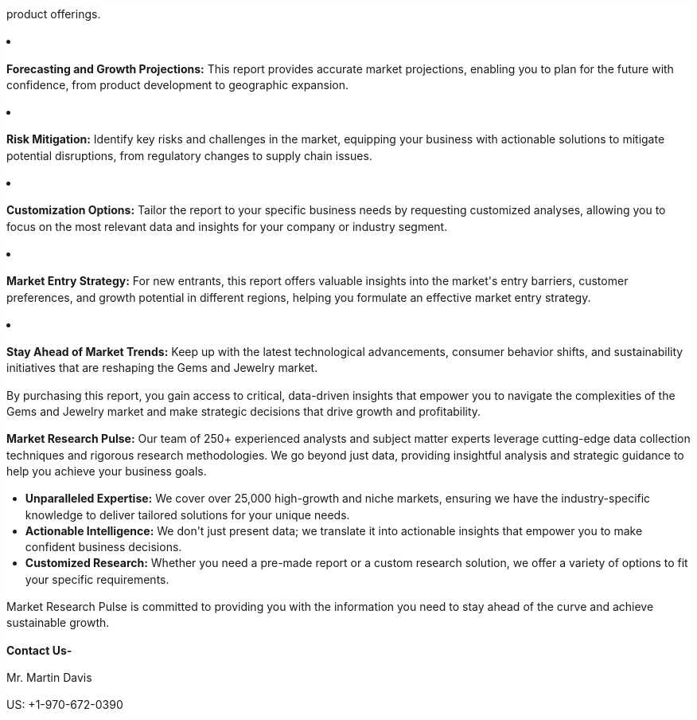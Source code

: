 product offerings.</p></li><li><p><strong>Forecasting and Growth Projections:</strong> This report provides accurate market projections, enabling you to plan for the future with confidence, from product development to geographic expansion.</p></li><li><p><strong>Risk Mitigation:</strong> Identify key risks and challenges in the market, equipping your business with actionable solutions to mitigate potential disruptions, from regulatory changes to supply chain issues.</p></li><li><p><strong>Customization Options:</strong> Tailor the report to your specific business needs by requesting customized analyses, allowing you to focus on the most relevant data and insights for your company or industry segment.</p></li><li><p><strong>Market Entry Strategy:</strong> For new entrants, this report offers valuable insights into the market's entry barriers, customer preferences, and growth potential in different regions, helping you formulate an effective market entry strategy.</p></li><li><p><strong>Stay Ahead of Market Trends:</strong> Keep up with the latest technological advancements, consumer behavior shifts, and sustainability initiatives that are reshaping the Gems and Jewelry market.</p></li></ol><p>By purchasing this report, you gain access to critical, data-driven insights that empower you to navigate the complexities of the Gems and Jewelry market and make strategic decisions that drive growth and profitability.</p><p><strong>Market Research Pulse:</strong>&nbsp;Our team of 250+ experienced analysts and subject matter experts leverage cutting-edge data collection techniques and rigorous research methodologies. We go beyond just data, providing insightful analysis and strategic guidance to help you achieve your business goals.</p><ul><li><strong>Unparalleled Expertise:</strong>&nbsp;We cover over 25,000 high-growth and niche markets, ensuring we have the industry-specific knowledge to deliver tailored solutions for your unique needs.</li><li><strong>Actionable Intelligence:</strong>&nbsp;We don't just present data; we translate it into actionable insights that empower you to make confident business decisions.</li><li><strong>Customized Research:</strong>&nbsp;Whether you need a pre-made report or a custom research solution, we offer a variety of options to fit your specific requirements.</li></ul><p>Market Research Pulse is committed to providing you with the information you need to stay ahead of the curve and achieve sustainable growth.</p><p><strong>Contact Us-</strong></p><p>Mr. Martin Davis</p><p>US: +1-970-672-0390</p>
